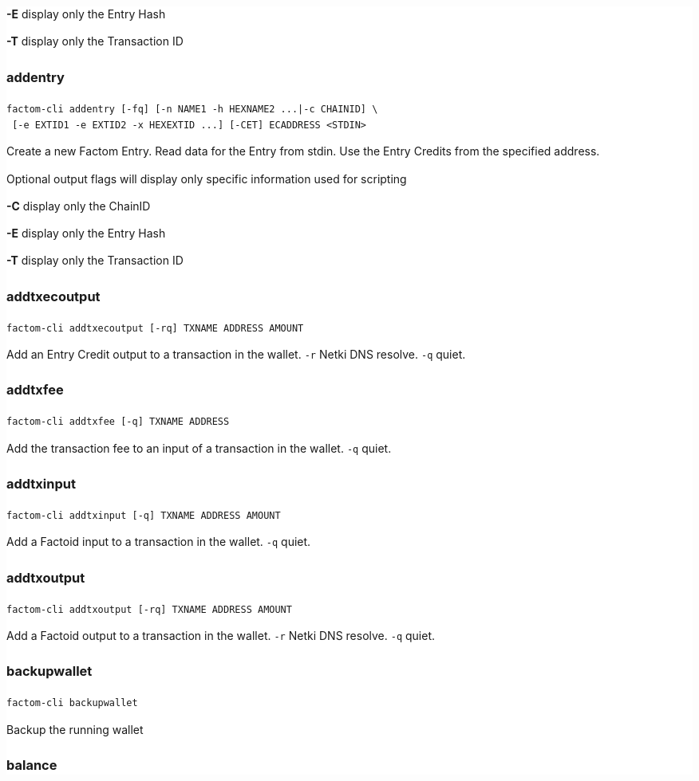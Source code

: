  **-E**	display only the Entry Hash

 **-T**	display only the Transaction ID

 
### addentry

```shell
factom-cli addentry [-fq] [-n NAME1 -h HEXNAME2 ...|-c CHAINID] \
 [-e EXTID1 -e EXTID2 -x HEXEXTID ...] [-CET] ECADDRESS <STDIN>
```
Create a new Factom Entry. Read data for the Entry from stdin. Use the Entry Credits from the specified address.

Optional output flags will display only specific information used for scripting
 
 **-C**	display only the ChainID
 
 **-E**	display only the Entry Hash

 **-T**	display only the Transaction ID

### addtxecoutput

```shell
factom-cli addtxecoutput [-rq] TXNAME ADDRESS AMOUNT
```
Add an Entry Credit output to a transaction in the wallet. `-r` Netki DNS resolve. `-q` quiet.

### addtxfee

```shell
factom-cli addtxfee [-q] TXNAME ADDRESS
```
Add the transaction fee to an input of a transaction in the wallet. `-q` quiet.

### addtxinput

```shell
factom-cli addtxinput [-q] TXNAME ADDRESS AMOUNT
```
Add a Factoid input to a transaction in the wallet. `-q` quiet.

### addtxoutput

```shell
factom-cli addtxoutput [-rq] TXNAME ADDRESS AMOUNT
```
Add a Factoid output to a transaction in the wallet. `-r` Netki DNS resolve. `-q` quiet.

### backupwallet

```shell
factom-cli backupwallet
```
Backup the running wallet

### balance
